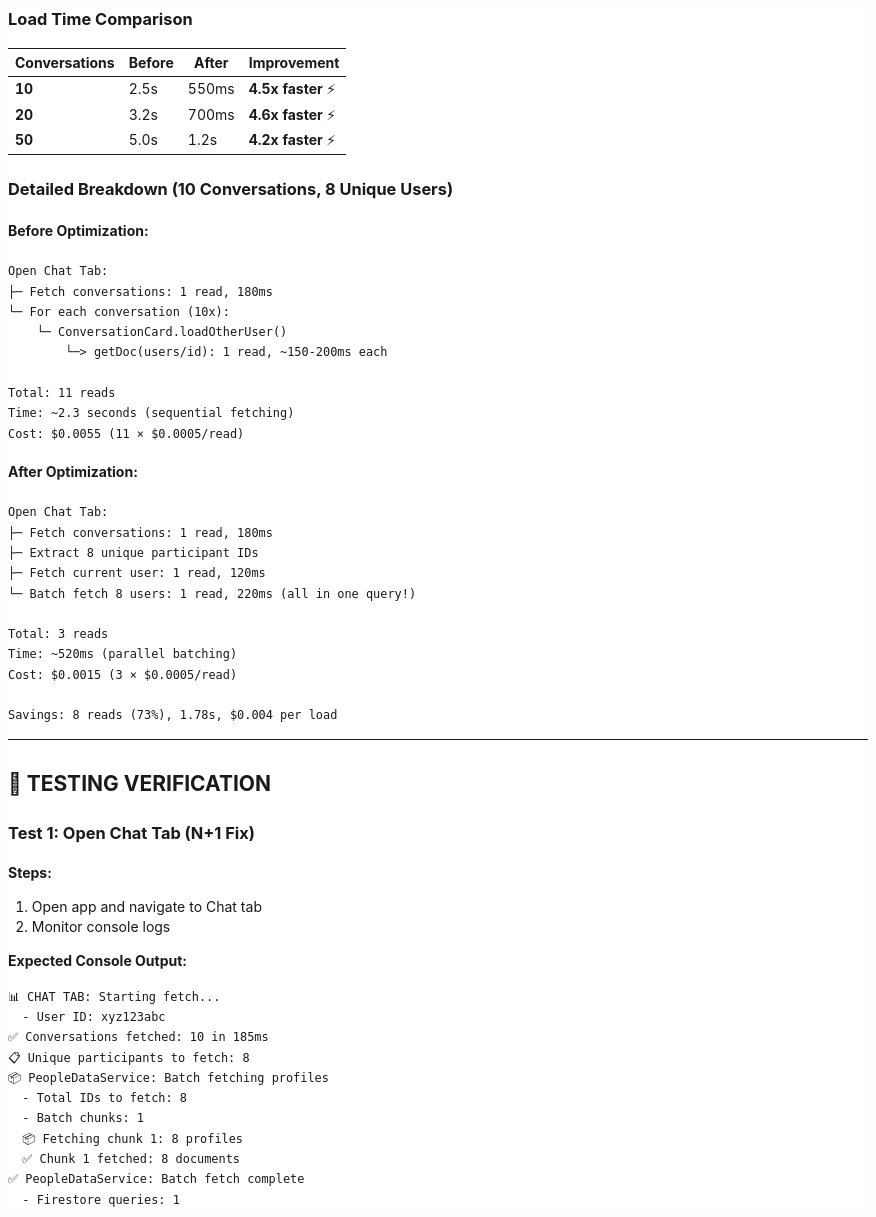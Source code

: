 ### **Load Time Comparison**

| Conversations | Before | After | Improvement |
|--------------|--------|-------|-------------|
| **10** | 2.5s | 550ms | **4.5x faster** ⚡ |
| **20** | 3.2s | 700ms | **4.6x faster** ⚡ |
| **50** | 5.0s | 1.2s | **4.2x faster** ⚡ |

### **Detailed Breakdown (10 Conversations, 8 Unique Users)**

#### **Before Optimization:**
```
Open Chat Tab:
├─ Fetch conversations: 1 read, 180ms
└─ For each conversation (10x):
    └─ ConversationCard.loadOtherUser()
        └─> getDoc(users/id): 1 read, ~150-200ms each
        
Total: 11 reads
Time: ~2.3 seconds (sequential fetching)
Cost: $0.0055 (11 × $0.0005/read)
```

#### **After Optimization:**
```
Open Chat Tab:
├─ Fetch conversations: 1 read, 180ms
├─ Extract 8 unique participant IDs
├─ Fetch current user: 1 read, 120ms
└─ Batch fetch 8 users: 1 read, 220ms (all in one query!)

Total: 3 reads
Time: ~520ms (parallel batching)
Cost: $0.0015 (3 × $0.0005/read)

Savings: 8 reads (73%), 1.78s, $0.004 per load
```

---

## 🧪 TESTING VERIFICATION

### **Test 1: Open Chat Tab (N+1 Fix)**

**Steps:**
1. Open app and navigate to Chat tab
2. Monitor console logs

**Expected Console Output:**
```
📊 CHAT TAB: Starting fetch...
  - User ID: xyz123abc
✅ Conversations fetched: 10 in 185ms
📋 Unique participants to fetch: 8
📦 PeopleDataService: Batch fetching profiles
  - Total IDs to fetch: 8
  - Batch chunks: 1
  📦 Fetching chunk 1: 8 profiles
  ✅ Chunk 1 fetched: 8 documents
✅ PeopleDataService: Batch fetch complete
  - Firestore queries: 1
```